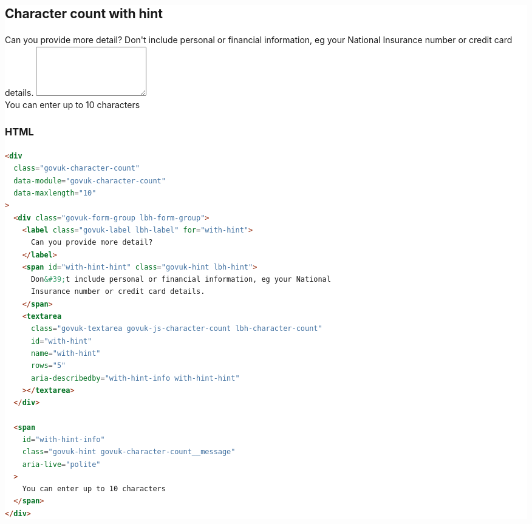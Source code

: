 ## Character count with hint

<div class="govuk-character-count" data-module="govuk-character-count" data-maxlength="10">
  <div class="govuk-form-group lbh-form-group">
  <label class="govuk-label lbh-label" for="with-hint">
    Can you provide more detail?
  </label>
  <span id="with-hint-hint" class="govuk-hint lbh-hint">
    Don&#39;t include personal or financial information, eg your National Insurance number or credit card details.
  </span>
  <textarea class="govuk-textarea govuk-js-character-count lbh-character-count" id="with-hint" name="with-hint" rows="5" aria-describedby="with-hint-info with-hint-hint"></textarea>
</div>

  <span id="with-hint-info" class="govuk-hint govuk-character-count__message" aria-live="polite">
  You can enter up to 10 characters
</span>

</div>

### HTML

```html
<div
  class="govuk-character-count"
  data-module="govuk-character-count"
  data-maxlength="10"
>
  <div class="govuk-form-group lbh-form-group">
    <label class="govuk-label lbh-label" for="with-hint">
      Can you provide more detail?
    </label>
    <span id="with-hint-hint" class="govuk-hint lbh-hint">
      Don&#39;t include personal or financial information, eg your National
      Insurance number or credit card details.
    </span>
    <textarea
      class="govuk-textarea govuk-js-character-count lbh-character-count"
      id="with-hint"
      name="with-hint"
      rows="5"
      aria-describedby="with-hint-info with-hint-hint"
    ></textarea>
  </div>

  <span
    id="with-hint-info"
    class="govuk-hint govuk-character-count__message"
    aria-live="polite"
  >
    You can enter up to 10 characters
  </span>
</div>
```
